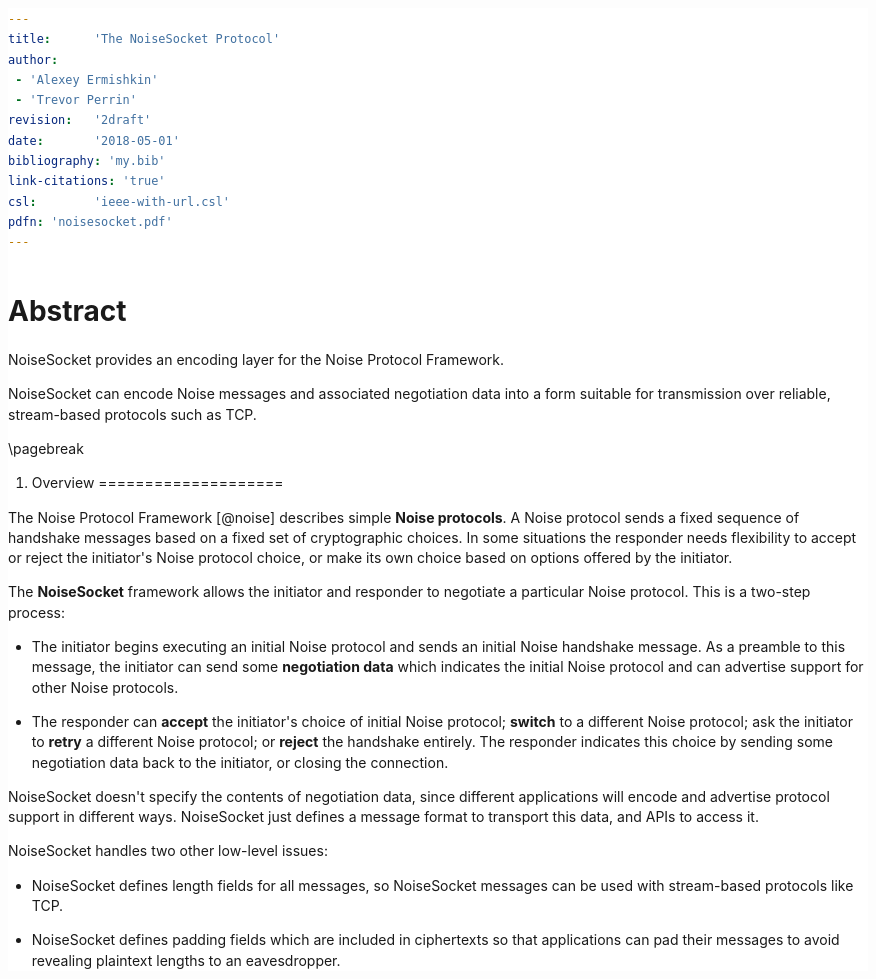 ```yaml
---
title:      'The NoiseSocket Protocol'
author:     
 - 'Alexey Ermishkin'
 - 'Trevor Perrin'
revision:   '2draft'
date:       '2018-05-01'
bibliography: 'my.bib'
link-citations: 'true'
csl:        'ieee-with-url.csl'
pdfn: 'noisesocket.pdf'
---
```


**Abstract**
========================

NoiseSocket provides an encoding layer for the Noise Protocol Framework.

NoiseSocket can encode Noise messages and associated negotiation data into a
form suitable for transmission over reliable, stream-based protocols such as TCP.

\pagebreak

1. Overview
====================

The Noise Protocol Framework [@noise] describes simple **Noise protocols**.  A Noise
protocol sends a fixed sequence of handshake messages based on a fixed set of
cryptographic choices.  In some situations the responder
needs flexibility to accept or reject the initiator's Noise protocol choice, or
make its own choice based on options offered by the initiator.  

The **NoiseSocket** framework allows the initiator and responder to negotiate a particular Noise protocol.  This is a two-step process:

 * The initiator begins executing an initial Noise protocol and sends an initial Noise handshake message.  As a preamble to this message, the initiator can send some **negotiation data** which indicates the initial Noise protocol and can advertise support for other Noise protocols.

 * The responder can **accept** the initiator's choice of initial Noise protocol; **switch** to a different Noise protocol; ask the initiator to **retry** a different Noise protocol; or **reject** the handshake entirely.  The responder indicates this choice by sending some negotiation data back to the initiator, or closing the connection.

NoiseSocket doesn't specify the contents of negotiation data, since different applications will encode and advertise protocol support in different ways.  NoiseSocket just defines a message format to transport this data, and APIs to access it.

NoiseSocket handles two other low-level issues:

 * NoiseSocket defines length fields for all messages, so NoiseSocket messages can be used with stream-based protocols like TCP.

 * NoiseSocket defines padding fields which are included in ciphertexts so that applications can pad their messages to avoid revealing plaintext lengths to an eavesdropper.

